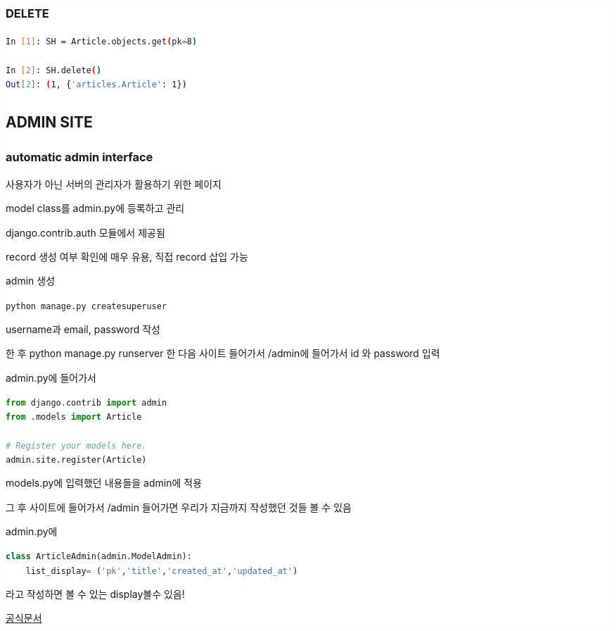 
### DELETE

```BASH
In [1]: SH = Article.objects.get(pk=8)

In [2]: SH.delete()
Out[2]: (1, {'articles.Article': 1})
```



## ADMIN SITE

### automatic admin interface

사용자가 아닌 서버의 관리자가 활용하기 위한 페이지

model class를 admin.py에 등록하고 관리

django.contrib.auth 모듈에서 제공됨

record 생성 여부 확인에 매우 유용, 직접 record 삽입 가능



admin 생성

```bash
python manage.py createsuperuser
```

username과 email, password 작성

한 후 python manage.py runserver 한 다음 사이트 들어가서 /admin에 들어가서 id 와 password 입력



admin.py에 들어가서

```python
from django.contrib import admin
from .models import Article

# Register your models here.
admin.site.register(Article)
```

models.py에 입력했던 내용들을 admin에 적용



그 후 사이트에 들어가서 /admin 들어가면 우리가 지금까지 작성했던 것들 볼 수 있음

admin.py에

```python
class ArticleAdmin(admin.ModelAdmin):
    list_display= ('pk','title','created_at','updated_at')
```

라고 작성하면 볼 수 있는 display볼수 있음!



[공식문서](https://docs.djangoproject.com/en/3.2/ref/contrib/admin/#modeladmin-options)
